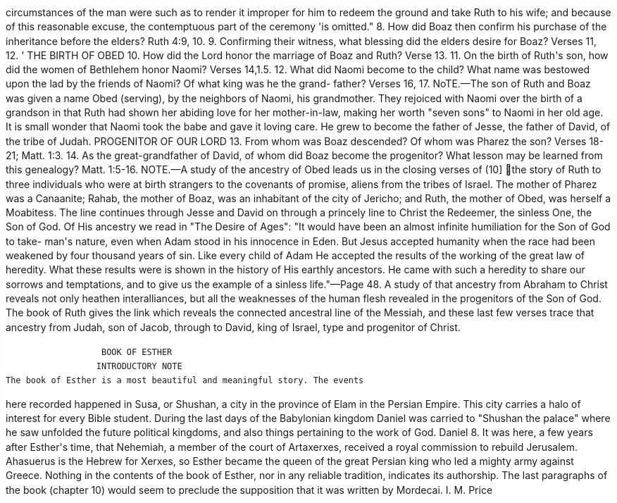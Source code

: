circumstances of the man were such as to render it improper for him to redeem
the ground and take Ruth to his wife; and because of this reasonable excuse,
the contemptuous part of the ceremony 'is omitted."
    8. How did Boaz then confirm his purchase of the inheritance before
the elders? Ruth 4:9, 10.
    9. Confirming their witness, what blessing did the elders desire for
Boaz? Verses 11, 12.
                         ' THE BIRTH OF OBED
    10. How did the Lord honor the marriage of Boaz and Ruth? Verse 13.
    11. On the birth of Ruth's son, how did the women of Bethlehem honor
Naomi? Verses 14,1.5.
    12. What did Naomi become to the child? What name was bestowed
upon the lad by the friends of Naomi? Of what king was he the grand-
father? Verses 16, 17.
    NoTE.—The son of Ruth and Boaz was given a name Obed (serving), by
the neighbors of Naomi, his grandmother. They rejoiced with Naomi over
the birth of a grandson in that Ruth had shown her abiding love for her
mother-in-law, making her worth "seven sons" to Naomi in her old age. It
is small wonder that Naomi took the babe and gave it loving care. He grew
to become the father of Jesse, the father of David, of the tribe of Judah.
                    PROGENITOR OF OUR LORD
   13. From whom was Boaz descended? Of whom was Pharez the son?
Verses 18-21; Matt. 1:3.
   14. As the great-grandfather of David, of whom did Boaz become the
progenitor? What lesson may be learned from this genealogy? Matt. 1:5-16.
   NOTE.—A study of the ancestry of Obed leads us in the closing verses of
                                  (10]
the story of Ruth to three individuals who were at birth strangers to the
covenants of promise, aliens from the tribes of Israel. The mother of Pharez
was a Canaanite; Rahab, the mother of Boaz, was an inhabitant of the city
of Jericho; and Ruth, the mother of Obed, was herself a Moabitess. The line
continues through Jesse and David on through a princely line to Christ the
Redeemer, the sinless One, the Son of God. Of His ancestry we read in "The
Desire of Ages":
    "It would have been an almost infinite humiliation for the Son of God
to take- man's nature, even when Adam stood in his innocence in Eden. But
Jesus accepted humanity when the race had been weakened by four thousand
years of sin. Like every child of Adam He accepted the results of the working
of the great law of heredity. What these results were is shown in the history
of His earthly ancestors. He came with such a heredity to share our sorrows
and temptations, and to give us the example of a sinless life."—Page 48.
    A study of that ancestry from Abraham to Christ reveals not only heathen
interalliances, but all the weaknesses of the human flesh revealed in the
progenitors of the Son of God. The book of Ruth gives the link which reveals
the connected ancestral line of the Messiah, and these last few verses trace
that ancestry from Judah, son of Jacob, through to David, king of Israel,
type and progenitor of Christ.



                       BOOK OF ESTHER
                      INTRODUCTORY NOTE
    The book of Esther is a most beautiful and meaningful story. The events
here recorded happened in Susa, or Shushan, a city in the province of Elam
in the Persian Empire. This city carries a halo of interest for every Bible
student. During the last days of the Babylonian kingdom Daniel was carried
to "Shushan the palace" where he saw unfolded the future political kingdoms,
and also things pertaining to the work of God. Daniel 8. It was here, a few
years after Esther's time, that Nehemiah, a member of the court of Artaxerxes,
received a royal commission to rebuild Jerusalem.
    Ahasuerus is the Hebrew for Xerxes, so Esther became the queen of the
great Persian king who led a mighty army against Greece.
    Nothing in the contents of the book of Esther, nor in any reliable tradition,
indicates its authorship. The last paragraphs of the book (chapter 10) would
seem to preclude the supposition that it was written by Mordecai. I. M. Price